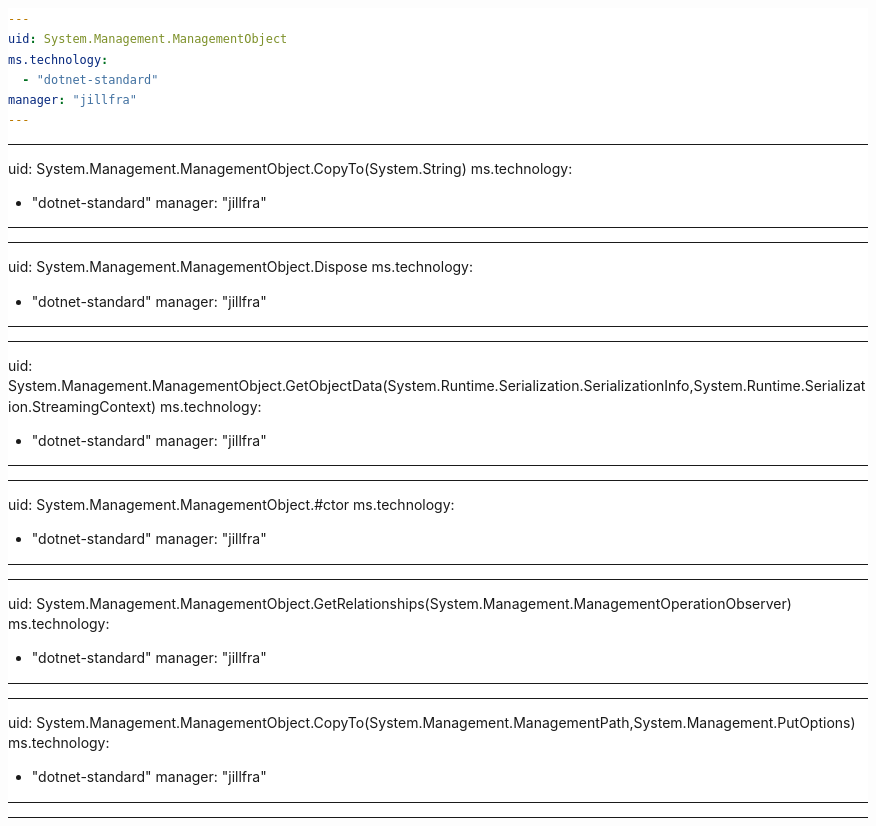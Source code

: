 ```yaml
---
uid: System.Management.ManagementObject
ms.technology: 
  - "dotnet-standard"
manager: "jillfra"
---
```


---
uid: System.Management.ManagementObject.CopyTo(System.String)
ms.technology: 
  - "dotnet-standard"
manager: "jillfra"
---

---
uid: System.Management.ManagementObject.Dispose
ms.technology: 
  - "dotnet-standard"
manager: "jillfra"
---

---
uid: System.Management.ManagementObject.GetObjectData(System.Runtime.Serialization.SerializationInfo,System.Runtime.Serialization.StreamingContext)
ms.technology: 
  - "dotnet-standard"
manager: "jillfra"
---

---
uid: System.Management.ManagementObject.#ctor
ms.technology: 
  - "dotnet-standard"
manager: "jillfra"
---

---
uid: System.Management.ManagementObject.GetRelationships(System.Management.ManagementOperationObserver)
ms.technology: 
  - "dotnet-standard"
manager: "jillfra"
---

---
uid: System.Management.ManagementObject.CopyTo(System.Management.ManagementPath,System.Management.PutOptions)
ms.technology: 
  - "dotnet-standard"
manager: "jillfra"
---

---